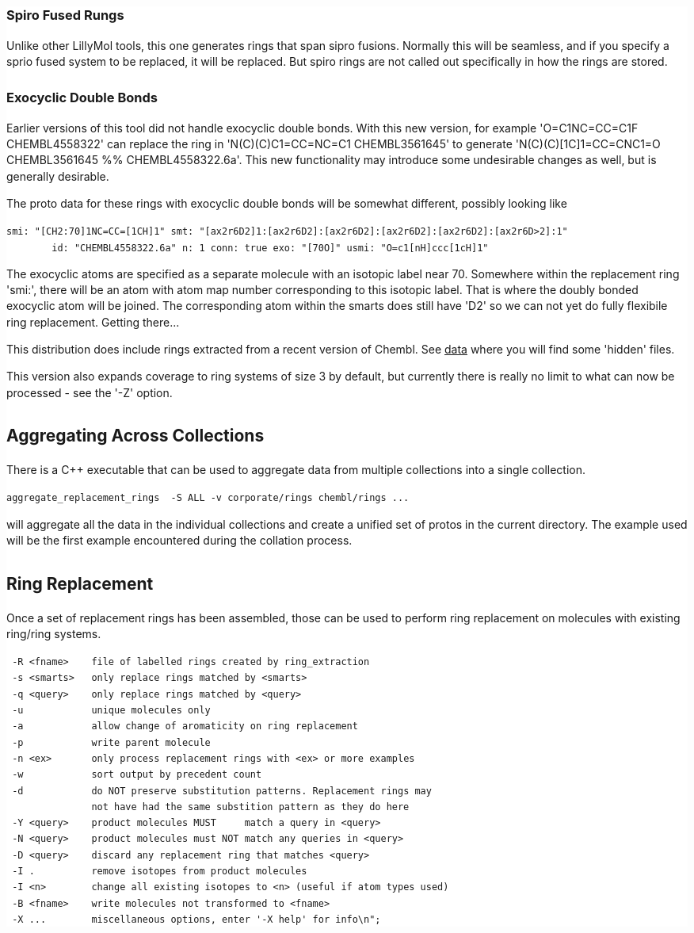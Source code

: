 ### Spiro Fused Rungs
Unlike other LillyMol tools, this one generates rings that span sipro
fusions. Normally this will be seamless, and if you specify a sprio fused
system to be replaced, it will be replaced. But spiro rings are not
called out specifically in how the rings are stored.

### Exocyclic Double Bonds
Earlier versions of this tool did not handle exocyclic double bonds. With this
new version, for example
'O=C1NC=CC=C1F CHEMBL4558322' can replace the ring in 'N(C)(C)C1=CC=NC=C1 CHEMBL3561645'
to generate 'N(C)(C)[1C]1=CC=CNC1=O CHEMBL3561645 %% CHEMBL4558322.6a'. This new
functionality may introduce some undesirable changes as well, but is generally
desirable.

The proto data for these rings with exocyclic double bonds will be somewhat
different, possibly looking like
```
smi: "[CH2:70]1NC=CC=[1CH]1" smt: "[ax2r6D2]1:[ax2r6D2]:[ax2r6D2]:[ax2r6D2]:[ax2r6D2]:[ax2r6D>2]:1"
        id: "CHEMBL4558322.6a" n: 1 conn: true exo: "[70O]" usmi: "O=c1[nH]ccc[1cH]1"
```
The exocyclic atoms are specified as a separate molecule with an isotopic label near
70. Somewhere within the replacement ring 'smi:', there will be an atom with atom map number
corresponding to this isotopic label. That is where the doubly bonded exocyclic
atom will be joined. The corresponding atom within the smarts does still have 'D2'
so we can not yet do fully flexibile ring replacement. Getting there...

This distribution does include rings extracted from a recent version of Chembl. See
[data](/contrib/data/ring_replacement) where you will find some 'hidden' files.

This version also expands coverage to ring systems of size 3 by default, but
currently there is really no limit to what can now be processed - see the '-Z'
option.

## Aggregating Across Collections
There is a C++ executable that can be used to aggregate data from multiple collections
into a single collection.
```
aggregate_replacement_rings  -S ALL -v corporate/rings chembl/rings ...
```
will aggregate all the data in the individual collections and create a unified set
of protos in the current directory. The example used will be the first example
encountered during the collation process. 

## Ring Replacement
Once a set of replacement rings has been assembled, those can be used to
perform ring replacement on molecules with existing ring/ring systems.
```
 -R <fname>    file of labelled rings created by ring_extraction
 -s <smarts>   only replace rings matched by <smarts>
 -q <query>    only replace rings matched by <query>
 -u            unique molecules only
 -a            allow change of aromaticity on ring replacement
 -p            write parent molecule
 -n <ex>       only process replacement rings with <ex> or more examples
 -w            sort output by precedent count
 -d            do NOT preserve substitution patterns. Replacement rings may
               not have had the same substition pattern as they do here
 -Y <query>    product molecules MUST     match a query in <query>
 -N <query>    product molecules must NOT match any queries in <query>
 -D <query>    discard any replacement ring that matches <query>
 -I .          remove isotopes from product molecules
 -I <n>        change all existing isotopes to <n> (useful if atom types used)
 -B <fname>    write molecules not transformed to <fname>
 -X ...        miscellaneous options, enter '-X help' for info\n";
```